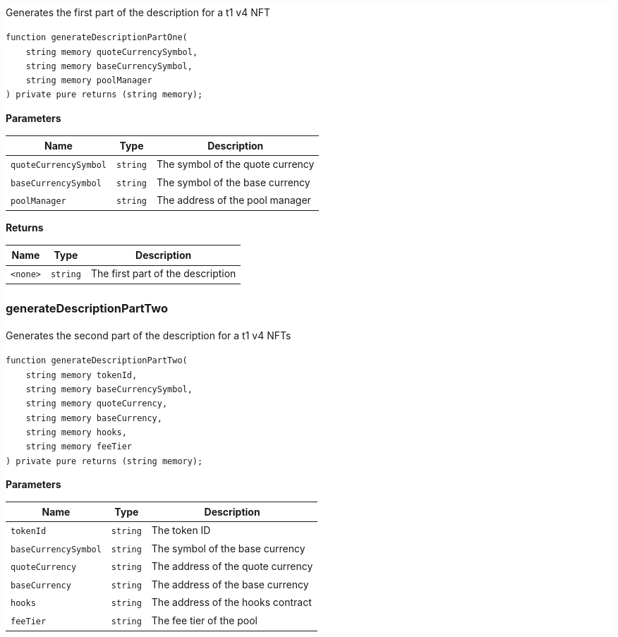 Generates the first part of the description for a t1 v4 NFT


```solidity
function generateDescriptionPartOne(
    string memory quoteCurrencySymbol,
    string memory baseCurrencySymbol,
    string memory poolManager
) private pure returns (string memory);
```
**Parameters**

|Name|Type|Description|
|----|----|-----------|
|`quoteCurrencySymbol`|`string`|The symbol of the quote currency|
|`baseCurrencySymbol`|`string`|The symbol of the base currency|
|`poolManager`|`string`|The address of the pool manager|

**Returns**

|Name|Type|Description|
|----|----|-----------|
|`<none>`|`string`|The first part of the description|


### generateDescriptionPartTwo

Generates the second part of the description for a t1 v4 NFTs


```solidity
function generateDescriptionPartTwo(
    string memory tokenId,
    string memory baseCurrencySymbol,
    string memory quoteCurrency,
    string memory baseCurrency,
    string memory hooks,
    string memory feeTier
) private pure returns (string memory);
```
**Parameters**

|Name|Type|Description|
|----|----|-----------|
|`tokenId`|`string`|The token ID|
|`baseCurrencySymbol`|`string`|The symbol of the base currency|
|`quoteCurrency`|`string`|The address of the quote currency|
|`baseCurrency`|`string`|The address of the base currency|
|`hooks`|`string`|The address of the hooks contract|
|`feeTier`|`string`|The fee tier of the pool|
